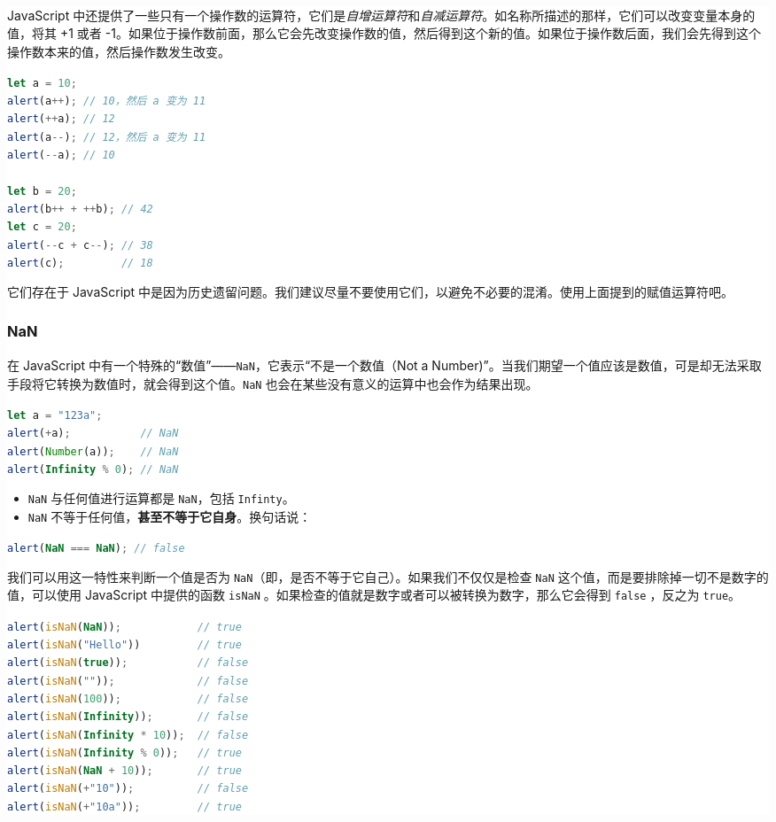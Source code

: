 

JavaScript 中还提供了一些只有一个操作数的运算符，它们是*自增运算符*和*自减运算符*。如名称所描述的那样，它们可以改变变量本身的值，将其 +1 或者 -1。如果位于操作数前面，那么它会先改变操作数的值，然后得到这个新的值。如果位于操作数后面，我们会先得到这个操作数本来的值，然后操作数发生改变。

```javascript
let a = 10;
alert(a++); // 10，然后 a 变为 11
alert(++a); // 12
alert(a--); // 12，然后 a 变为 11
alert(--a); // 10

let b = 20;
alert(b++ + ++b); // 42
let c = 20;
alert(--c + c--); // 38
alert(c);         // 18

```

它们存在于 JavaScript 中是因为历史遗留问题。我们建议尽量不要使用它们，以避免不必要的混淆。使用上面提到的赋值运算符吧。





### NaN

在 JavaScript 中有一个特殊的“数值”——`NaN`，它表示“不是一个数值（Not a Number)”。当我们期望一个值应该是数值，可是却无法采取手段将它转换为数值时，就会得到这个值。`NaN` 也会在某些没有意义的运算中也会作为结果出现。

```javascript
let a = "123a";
alert(+a);           // NaN
alert(Number(a));    // NaN
alert(Infinity % 0); // NaN

```

- `NaN` 与任何值进行运算都是 `NaN`，包括 `Infinty`。
- `NaN` 不等于任何值，**甚至不等于它自身**。换句话说：

```javascript
alert(NaN === NaN); // false

```

我们可以用这一特性来判断一个值是否为 `NaN`（即，是否不等于它自己）。如果我们不仅仅是检查 `NaN` 这个值，而是要排除掉一切不是数字的值，可以使用 JavaScript 中提供的函数 `isNaN` 。如果检查的值就是数字或者可以被转换为数字，那么它会得到 `false` ，反之为 `true`。

```javascript
alert(isNaN(NaN));            // true
alert(isNaN("Hello"))         // true
alert(isNaN(true));           // false
alert(isNaN(""));             // false
alert(isNaN(100));            // false
alert(isNaN(Infinity));       // false
alert(isNaN(Infinity * 10));  // false
alert(isNaN(Infinity % 0));   // true
alert(isNaN(NaN + 10));       // true
alert(isNaN(+"10"));          // false
alert(isNaN(+"10a"));         // true

```
